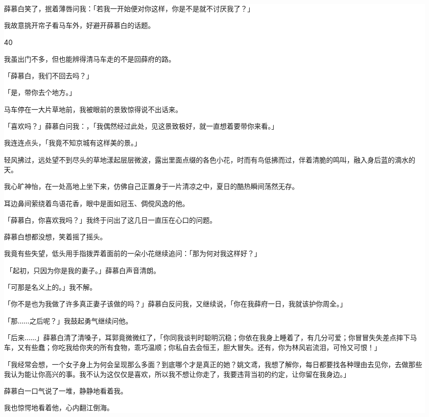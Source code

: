 
薛慕白笑了，抿着薄唇问我：「若我一开始便对你这样，你是不是就不讨厌我了？」


我故意挑开帘子看马车外，好避开薛慕白的话题。


40


我虽出门不多，但也能辨得清马车走的不是回薛府的路。


「薛慕白，我们不回去吗？」


「是，带你去个地方。」 


马车停在一大片草地前，我被眼前的景致惊得说不出话来。


「喜欢吗？」薛慕白问我：，「我偶然经过此处，见这景致极好，就一直想着要带你来看。」


我连连点头，「我竟不知京城有这样美的景。」


轻风拂过，远处望不到尽头的草地漾起层层微波，露出里面点缀的各色小花，时而有鸟低拂而过，伴着清脆的鸣叫，融入身后蓝的滴水的天。


我心旷神怡，在一处高地上坐下来，仿佛自己正置身于一片清凉之中，夏日的酷热瞬间荡然无存。


耳边鼻间萦绕着鸟语花香，眼中是面如冠玉、倜傥风逸的他。


「薛慕白，你喜欢我吗？」我终于问出了这几日一直压在心口的问题。


薛慕白想都没想，笑着摇了摇头。


我竟有些失望，低头用手指拨弄着面前的一朵小花继续追问：「那为何对我这样好？」


 「起初，只因为你是我的妻子。」薛慕白声音清朗。


「可那是名义上的。」我不解。


「你不是也为我做了许多真正妻子该做的吗？」薛慕白反问我，又继续说，「你在我薛府一日，我就该护你周全。」


「那……之后呢？」我鼓起勇气继续问他。


「后来……」薛慕白清了清嗓子，耳郭竟微微红了，「你同我谈判时聪明沉稳；你依在我身上睡着了，有几分可爱；你冒冒失失差点摔下马车，又有些蠢；你吃我给你夹的所有食物，乖巧温顺；你私自去会恒王，胆大冒失。还有，你为林风岩流泪，可怜又可恨！」


「我经常会想，一个女子身上为何会呈现那么多面？到底哪个才是真正的她？姚文鸢，我想了解你，每日都要找各种理由去见你，去做那些我认为能让你高兴的事。我不认为这仅仅是喜欢，所以我不想让你走了，我要违背当初的约定，让你留在我身边。」


薛慕白一口气说了一堆，静静地看着我。


我也惊愕地看着他，心内翻江倒海。

